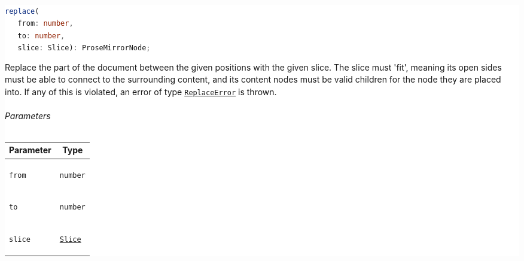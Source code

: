 ```ts
replace(
   from: number, 
   to: number, 
   slice: Slice): ProseMirrorNode;
```

Replace the part of the document between the given positions with
the given slice. The slice must 'fit', meaning its open sides
must be able to connect to the surrounding content, and its
content nodes must be valid children for the node they are placed
into. If any of this is violated, an error of type
[`ReplaceError`](https://prosemirror.net/docs/ref/#model.ReplaceError) is thrown.

###### Parameters

<table>
<thead>
<tr>
<th>Parameter</th>
<th>Type</th>
</tr>
</thead>
<tbody>
<tr>
<td>

`from`

</td>
<td>

`number`

</td>
</tr>
<tr>
<td>

`to`

</td>
<td>

`number`

</td>
</tr>
<tr>
<td>

`slice`

</td>
<td>

[`Slice`](#slice-2)

